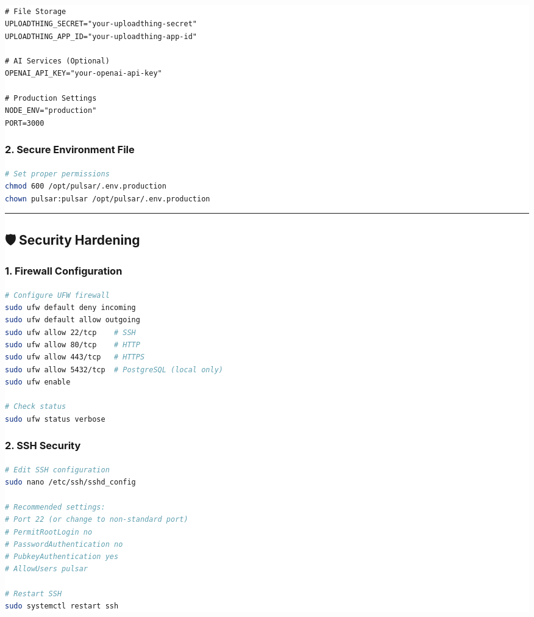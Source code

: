 ```env
# File Storage
UPLOADTHING_SECRET="your-uploadthing-secret"
UPLOADTHING_APP_ID="your-uploadthing-app-id"

# AI Services (Optional)
OPENAI_API_KEY="your-openai-api-key"

# Production Settings
NODE_ENV="production"
PORT=3000
```

### **2. Secure Environment File**

```bash
# Set proper permissions
chmod 600 /opt/pulsar/.env.production
chown pulsar:pulsar /opt/pulsar/.env.production
```

---

## 🛡️ Security Hardening

### **1. Firewall Configuration**

```bash
# Configure UFW firewall
sudo ufw default deny incoming
sudo ufw default allow outgoing
sudo ufw allow 22/tcp    # SSH
sudo ufw allow 80/tcp    # HTTP
sudo ufw allow 443/tcp   # HTTPS
sudo ufw allow 5432/tcp  # PostgreSQL (local only)
sudo ufw enable

# Check status
sudo ufw status verbose
```

### **2. SSH Security**

```bash
# Edit SSH configuration
sudo nano /etc/ssh/sshd_config

# Recommended settings:
# Port 22 (or change to non-standard port)
# PermitRootLogin no
# PasswordAuthentication no
# PubkeyAuthentication yes
# AllowUsers pulsar

# Restart SSH
sudo systemctl restart ssh
```
